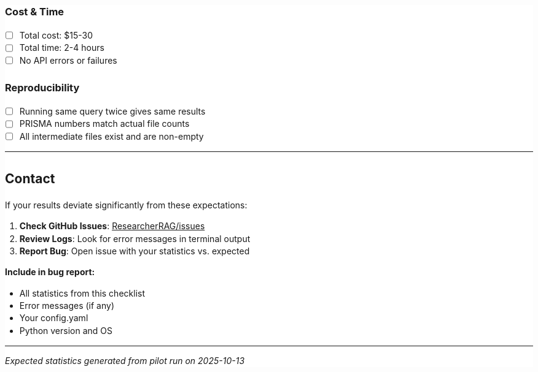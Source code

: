 ### Cost & Time
- [ ] Total cost: $15-30
- [ ] Total time: 2-4 hours
- [ ] No API errors or failures

### Reproducibility
- [ ] Running same query twice gives same results
- [ ] PRISMA numbers match actual file counts
- [ ] All intermediate files exist and are non-empty

---

## Contact

If your results deviate significantly from these expectations:

1. **Check GitHub Issues**: [ResearcherRAG/issues](https://github.com/HosungYou/ResearcherRAG/issues)
2. **Review Logs**: Look for error messages in terminal output
3. **Report Bug**: Open issue with your statistics vs. expected

**Include in bug report:**
- All statistics from this checklist
- Error messages (if any)
- Your config.yaml
- Python version and OS

---

*Expected statistics generated from pilot run on 2025-10-13*
